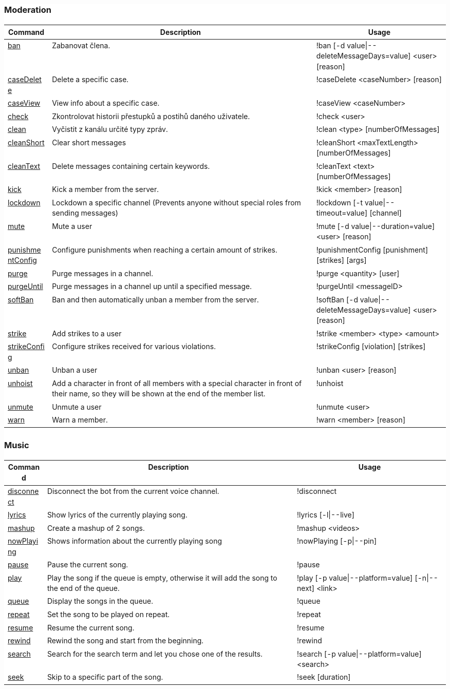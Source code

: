 ### Moderation

| Command | Description | Usage |
|---|---|---|
| [ban](#ban) | Zabanovat člena. | !ban [-d value\|--deleteMessageDays=value] \<user\> [reason]  |
| [caseDelete](#caseDelete) | Delete a specific case. | !caseDelete \<caseNumber\> [reason]  |
| [caseView](#caseView) | View info about a specific case. | !caseView \<caseNumber\>  |
| [check](#check) | Zkontrolovat historii přestupků a postihů daného uživatele. | !check \<user\>  |
| [clean](#clean) | Vyčistit z kanálu určité typy zpráv. | !clean \<type\> [numberOfMessages]  |
| [cleanShort](#cleanShort) | Clear short messages | !cleanShort \<maxTextLength\> [numberOfMessages]  |
| [cleanText](#cleanText) | Delete messages containing certain keywords. | !cleanText \<text\> [numberOfMessages]  |
| [kick](#kick) | Kick a member from the server. | !kick \<member\> [reason]  |
| [lockdown](#lockdown) | Lockdown a specific channel (Prevents anyone without special roles from sending messages) | !lockdown [-t value\|--timeout=value] [channel]  |
| [mute](#mute) | Mute a user | !mute [-d value\|--duration=value] \<user\> [reason]  |
| [punishmentConfig](#punishmentConfig) | Configure punishments when reaching a certain amount of strikes. | !punishmentConfig [punishment] [strikes] [args]  |
| [purge](#purge) | Purge messages in a channel. | !purge \<quantity\> [user]  |
| [purgeUntil](#purgeUntil) | Purge messages in a channel up until a specified message. | !purgeUntil \<messageID\>  |
| [softBan](#softBan) | Ban and then automatically unban a member from the server. | !softBan [-d value\|--deleteMessageDays=value] \<user\> [reason]  |
| [strike](#strike) | Add strikes to a user | !strike \<member\> \<type\> \<amount\>  |
| [strikeConfig](#strikeConfig) | Configure strikes received for various violations. | !strikeConfig [violation] [strikes]  |
| [unban](#unban) | Unban a user | !unban \<user\> [reason]  |
| [unhoist](#unhoist) | Add a character in front of all members with a special character in front of their name, so they will be shown at the end of the member list. | !unhoist  |
| [unmute](#unmute) | Unmute a user | !unmute \<user\>  |
| [warn](#warn) | Warn a member. | !warn \<member\> [reason]  |

### Music

| Command | Description | Usage |
|---|---|---|
| [disconnect](#disconnect) | Disconnect the bot from the current voice channel. | !disconnect  |
| [lyrics](#lyrics) | Show lyrics of the currently playing song. | !lyrics [-l\|--live]  |
| [mashup](#mashup) | Create a mashup of 2 songs. | !mashup \<videos\>  |
| [nowPlaying](#nowPlaying) | Shows information about the currently playing song | !nowPlaying [-p\|--pin]  |
| [pause](#pause) | Pause the current song. | !pause  |
| [play](#play) | Play the song if the queue is empty, otherwise it will add the song to the end of the queue. | !play [-p value\|--platform=value] [-n\|--next] \<link\>  |
| [queue](#queue) | Display the songs in the queue. | !queue  |
| [repeat](#repeat) | Set the song to be played on repeat. | !repeat  |
| [resume](#resume) | Resume the current song. | !resume  |
| [rewind](#rewind) | Rewind the song and start from the beginning. | !rewind  |
| [search](#search) | Search for the search term and let you chose one of the results. | !search [-p value\|--platform=value] \<search\>  |
| [seek](#seek) | Skip to a specific part of the song. | !seek [duration]  |